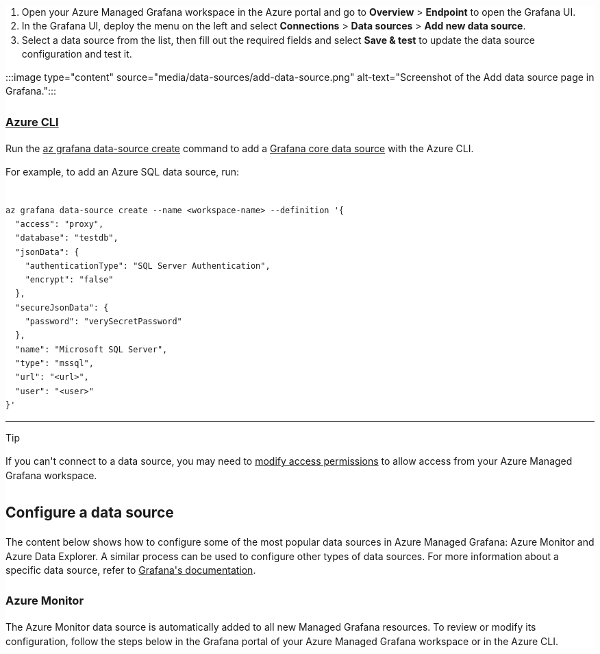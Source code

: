    1. Open your Azure Managed Grafana workspace in the Azure portal and go to **Overview** > **Endpoint** to open the Grafana UI.
   1. In the Grafana UI, deploy the menu on the left and select **Connections** > **Data sources** > **Add new data source**.
   1. Select a data source from the list, then fill out the required fields and select **Save & test** to update the data source configuration and test it.

   :::image type="content" source="media/data-sources/add-data-source.png" alt-text="Screenshot of the Add data source page in Grafana.":::

### [Azure CLI](#tab/azure-cli)

Run the [az grafana data-source create](/cli/azure/grafana/data-source#az-grafana-data-source-create) command to add a [Grafana core data source](https://grafana.com/docs/grafana/latest/datasources/#built-in-core-data-sources) with the Azure CLI.

For example, to add an Azure SQL data source, run:

```azurecli

az grafana data-source create --name <workspace-name> --definition '{
  "access": "proxy",
  "database": "testdb",
  "jsonData": {
    "authenticationType": "SQL Server Authentication",
    "encrypt": "false"
  },
  "secureJsonData": {
    "password": "verySecretPassword"
  },
  "name": "Microsoft SQL Server",
  "type": "mssql",
  "url": "<url>",
  "user": "<user>"
}'
```

---

> [!TIP]
> If you can't connect to a data source, you may need to [modify access permissions](how-to-permissions.md) to allow access from your Azure Managed Grafana workspace.

## Configure a data source

The content below shows how to configure some of the most popular data sources in Azure Managed Grafana: Azure Monitor and Azure Data Explorer. A similar process can be used to configure other types of data sources. For more information about a specific data source, refer to [Grafana's documentation](https://grafana.com/docs/grafana/latest/datasources/#built-in-core-data-sources).

### Azure Monitor

The Azure Monitor data source is automatically added to all new Managed Grafana resources. To review or modify its configuration, follow the steps below in the Grafana portal of your Azure Managed Grafana workspace or in the Azure CLI.
